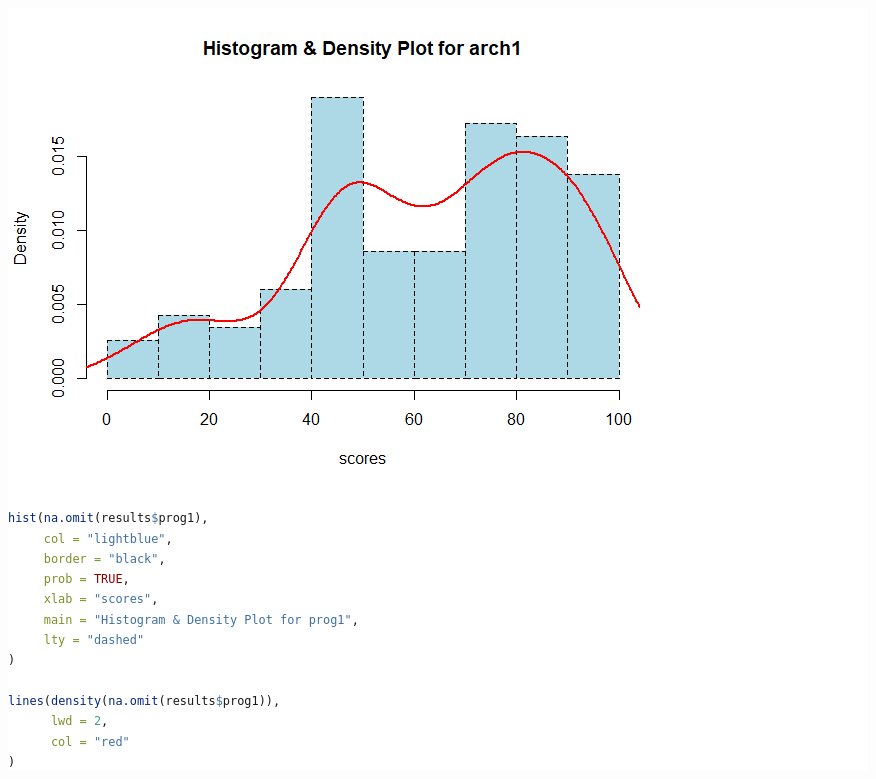 ![](MAYOL,-JOSE-RAPHAEL-J.-FA1_files/figure-gfm/unnamed-chunk-4-1.png)

``` r
hist(na.omit(results$prog1),
     col = "lightblue",
     border = "black",
     prob = TRUE,
     xlab = "scores",
     main = "Histogram & Density Plot for prog1",
     lty = "dashed"      
)

lines(density(na.omit(results$prog1)),
      lwd = 2,
      col = "red"
)
```
